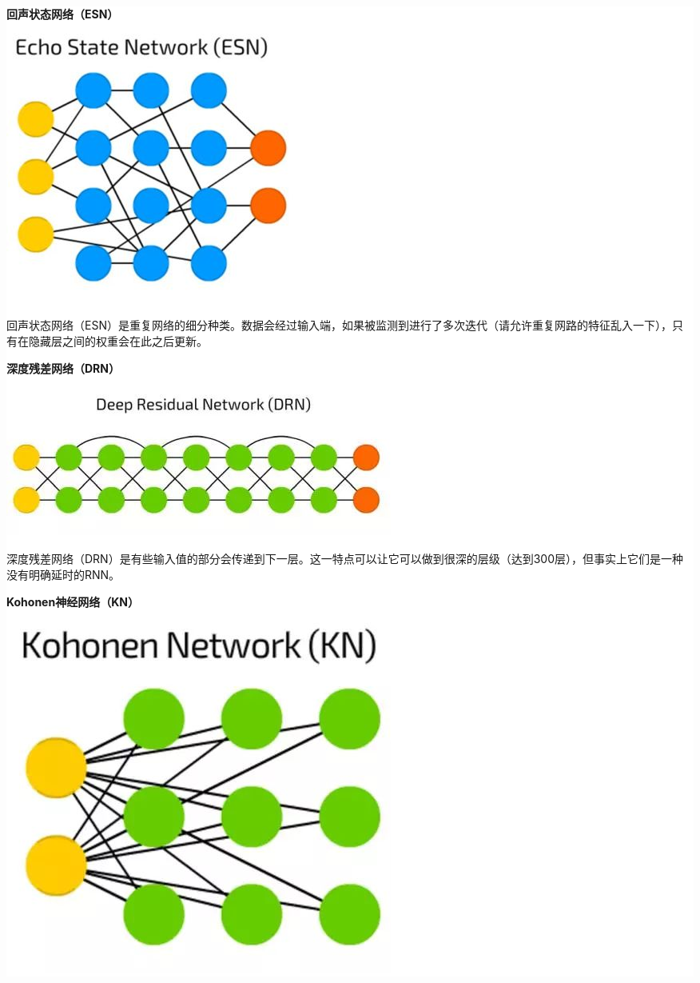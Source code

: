 **回声状态网络（ESN）**

![image.png](/images/posts/ai_sec/ml_24.png)

回声状态网络（ESN）是重复网络的细分种类。数据会经过输入端，如果被监测到进行了多次迭代（请允许重复网路的特征乱入一下），只有在隐藏层之间的权重会在此之后更新。

**深度残差网络（DRN）**

![image.png](/images/posts/ai_sec/ml_25.png)

深度残差网络（DRN）是有些输入值的部分会传递到下一层。这一特点可以让它可以做到很深的层级（达到300层），但事实上它们是一种没有明确延时的RNN。

**Kohonen神经网络（KN）**

![image.png](/images/posts/ai_sec/ml_26.png)
